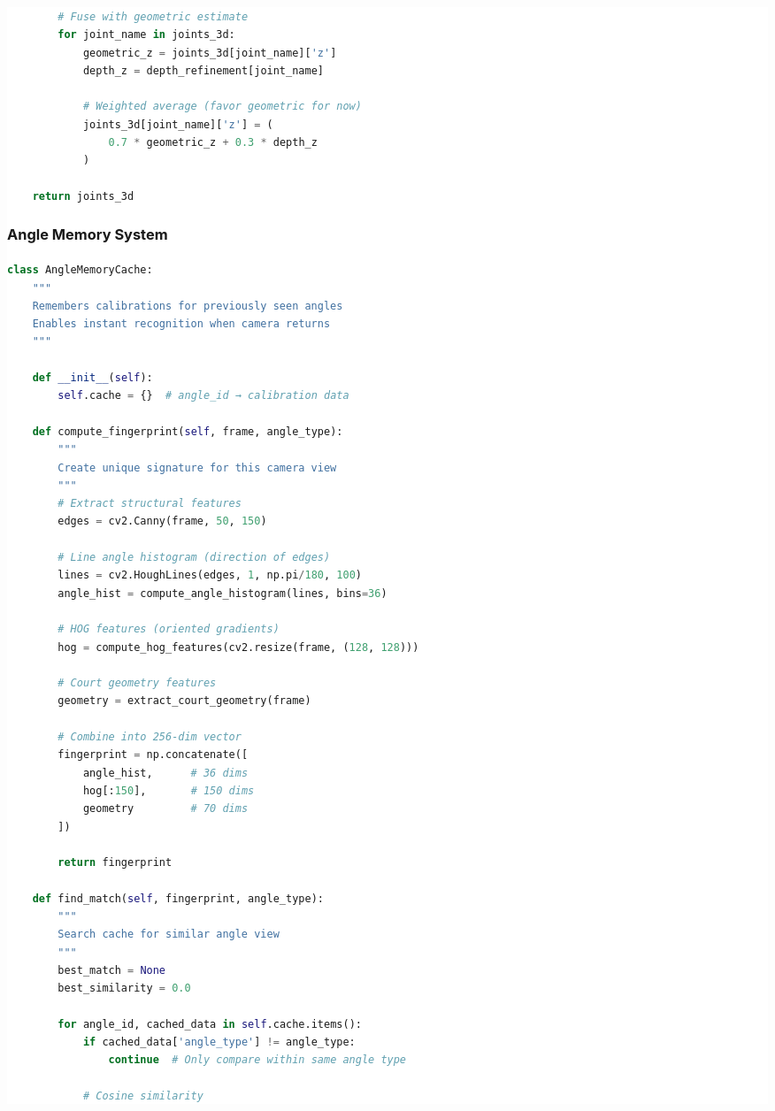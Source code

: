 ```python
        # Fuse with geometric estimate
        for joint_name in joints_3d:
            geometric_z = joints_3d[joint_name]['z']
            depth_z = depth_refinement[joint_name]
            
            # Weighted average (favor geometric for now)
            joints_3d[joint_name]['z'] = (
                0.7 * geometric_z + 0.3 * depth_z
            )
    
    return joints_3d
```

### Angle Memory System

```python
class AngleMemoryCache:
    """
    Remembers calibrations for previously seen angles
    Enables instant recognition when camera returns
    """
    
    def __init__(self):
        self.cache = {}  # angle_id → calibration data
        
    def compute_fingerprint(self, frame, angle_type):
        """
        Create unique signature for this camera view
        """
        # Extract structural features
        edges = cv2.Canny(frame, 50, 150)
        
        # Line angle histogram (direction of edges)
        lines = cv2.HoughLines(edges, 1, np.pi/180, 100)
        angle_hist = compute_angle_histogram(lines, bins=36)
        
        # HOG features (oriented gradients)
        hog = compute_hog_features(cv2.resize(frame, (128, 128)))
        
        # Court geometry features
        geometry = extract_court_geometry(frame)
        
        # Combine into 256-dim vector
        fingerprint = np.concatenate([
            angle_hist,      # 36 dims
            hog[:150],       # 150 dims
            geometry         # 70 dims
        ])
        
        return fingerprint
    
    def find_match(self, fingerprint, angle_type):
        """
        Search cache for similar angle view
        """
        best_match = None
        best_similarity = 0.0
        
        for angle_id, cached_data in self.cache.items():
            if cached_data['angle_type'] != angle_type:
                continue  # Only compare within same angle type
                
            # Cosine similarity
```